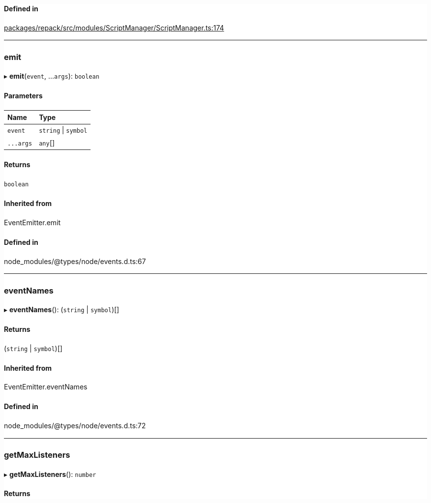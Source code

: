 #### Defined in

[packages/repack/src/modules/ScriptManager/ScriptManager.ts:174](https://github.com/callstack/repack/blob/1d9a1bb/packages/repack/src/modules/ScriptManager/ScriptManager.ts#L174)

___

### emit

▸ **emit**(`event`, ...`args`): `boolean`

#### Parameters

| Name | Type |
| :------ | :------ |
| `event` | `string` \| `symbol` |
| `...args` | `any`[] |

#### Returns

`boolean`

#### Inherited from

EventEmitter.emit

#### Defined in

node_modules/@types/node/events.d.ts:67

___

### eventNames

▸ **eventNames**(): (`string` \| `symbol`)[]

#### Returns

(`string` \| `symbol`)[]

#### Inherited from

EventEmitter.eventNames

#### Defined in

node_modules/@types/node/events.d.ts:72

___

### getMaxListeners

▸ **getMaxListeners**(): `number`

#### Returns
